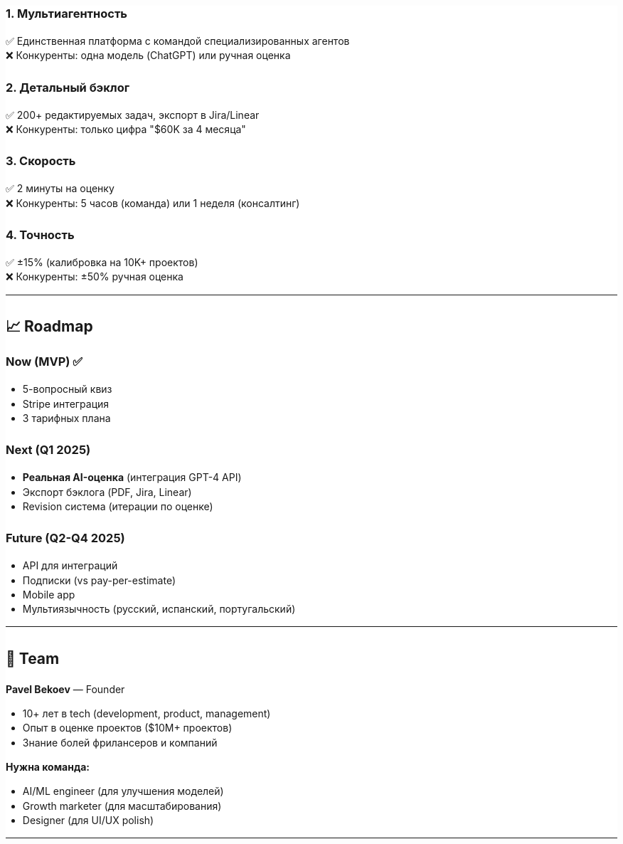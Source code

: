 ### 1. Мультиагентность
✅ Единственная платформа с командой специализированных агентов  
❌ Конкуренты: одна модель (ChatGPT) или ручная оценка

### 2. Детальный бэклог
✅ 200+ редактируемых задач, экспорт в Jira/Linear  
❌ Конкуренты: только цифра "$60K за 4 месяца"

### 3. Скорость
✅ 2 минуты на оценку  
❌ Конкуренты: 5 часов (команда) или 1 неделя (консалтинг)

### 4. Точность
✅ ±15% (калибровка на 10K+ проектов)  
❌ Конкуренты: ±50% ручная оценка

---

## 📈 Roadmap

### Now (MVP) ✅
- 5-вопросный квиз
- Stripe интеграция
- 3 тарифных плана

### Next (Q1 2025)
- **Реальная AI-оценка** (интеграция GPT-4 API)
- Экспорт бэклога (PDF, Jira, Linear)
- Revision система (итерации по оценке)

### Future (Q2-Q4 2025)
- API для интеграций
- Подписки (vs pay-per-estimate)
- Mobile app
- Мультиязычность (русский, испанский, португальский)

---

## 💼 Team

**Pavel Bekoev** — Founder  
- 10+ лет в tech (development, product, management)
- Опыт в оценке проектов ($10M+ проектов)
- Знание болей фрилансеров и компаний

**Нужна команда:**
- AI/ML engineer (для улучшения моделей)
- Growth marketer (для масштабирования)
- Designer (для UI/UX polish)

---